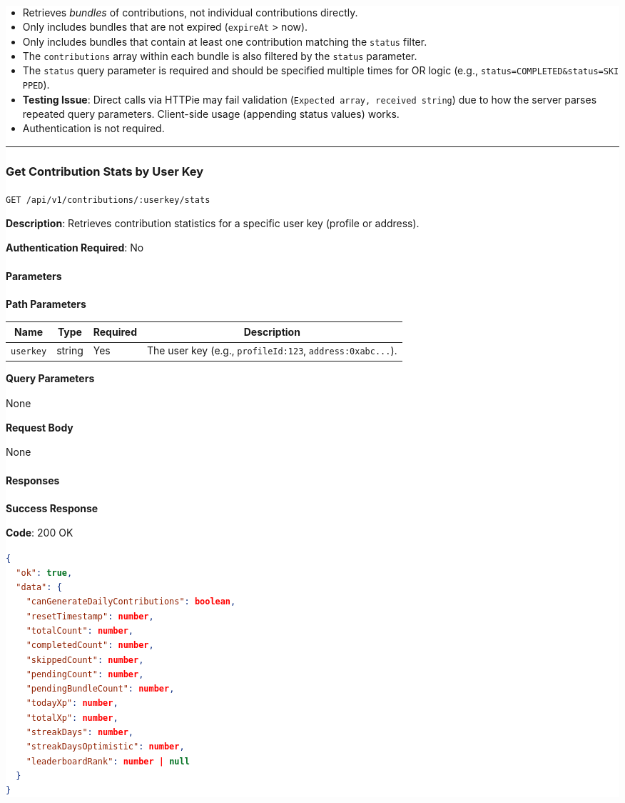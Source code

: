 * Retrieves _bundles_ of contributions, not individual contributions directly.
* Only includes bundles that are not expired (`expireAt` > now).
* Only includes bundles that contain at least one contribution matching the `status` filter.
* The `contributions` array within each bundle is also filtered by the `status` parameter.
* The `status` query parameter is required and should be specified multiple times for OR logic (e.g., `status=COMPLETED&status=SKIPPED`).
* **Testing Issue**: Direct calls via HTTPie may fail validation (`Expected array, received string`) due to how the server parses repeated query parameters. Client-side usage (appending status values) works.
* Authentication is not required.

***

### Get Contribution Stats by User Key

```
GET /api/v1/contributions/:userkey/stats
```

**Description**: Retrieves contribution statistics for a specific user key (profile or address).

**Authentication Required**: No

#### Parameters

**Path Parameters**

| Name      | Type   | Required | Description                                               |
| --------- | ------ | -------- | --------------------------------------------------------- |
| `userkey` | string | Yes      | The user key (e.g., `profileId:123`, `address:0xabc...`). |

**Query Parameters**

None

**Request Body**

None

#### Responses

**Success Response**

**Code**: 200 OK

```json
{
  "ok": true,
  "data": {
    "canGenerateDailyContributions": boolean,
    "resetTimestamp": number,
    "totalCount": number,
    "completedCount": number,
    "skippedCount": number,
    "pendingCount": number,
    "pendingBundleCount": number,
    "todayXp": number,
    "totalXp": number,
    "streakDays": number,
    "streakDaysOptimistic": number,
    "leaderboardRank": number | null
  }
}
```
